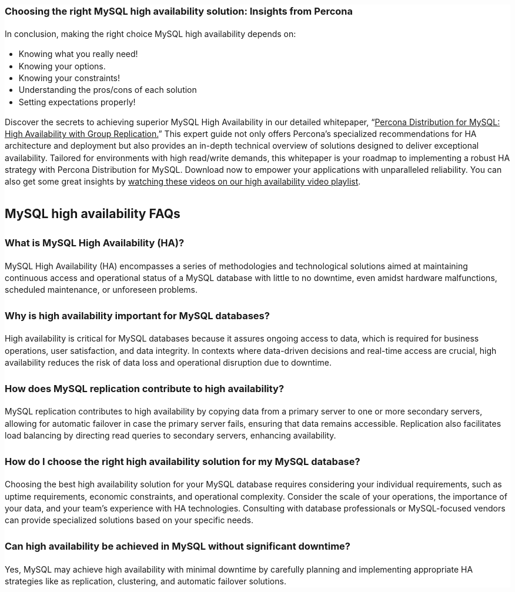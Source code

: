 ### Choosing the right MySQL high availability solution: Insights from Percona

In conclusion, making the right choice MySQL high availability depends on:

- Knowing what you really need!
- Knowing your options.
- Knowing your constraints!
- Understanding the pros/cons of each solution
- Setting expectations properly!

Discover the secrets to achieving superior MySQL High Availability in our detailed whitepaper, “[Percona Distribution for MySQL: High Availability with Group Replication.](https://www.percona.com/resources/percona-distribution-for-mysql-high-availability-with-group-replication)” This expert guide not only offers Percona’s specialized recommendations for HA architecture and deployment but also provides an in-depth technical overview of solutions designed to deliver exceptional availability. Tailored for environments with high read/write demands, this whitepaper is your roadmap to implementing a robust HA strategy with Percona Distribution for MySQL. Download now to empower your applications with unparalleled reliability. You can also get some great insights by [watching these videos on our high availability video playlist](https://learn.percona.com/high-availability-video-playlist).

## MySQL high availability FAQs

### What is MySQL High Availability (HA)?

MySQL High Availability (HA) encompasses a series of methodologies and technological solutions aimed at maintaining continuous access and operational status of a MySQL database with little to no downtime, even amidst hardware malfunctions, scheduled maintenance, or unforeseen problems.

### Why is high availability important for MySQL databases?

High availability is critical for MySQL databases because it assures ongoing access to data, which is required for business operations, user satisfaction, and data integrity. In contexts where data-driven decisions and real-time access are crucial, high availability reduces the risk of data loss and operational disruption due to downtime.

### How does MySQL replication contribute to high availability?

MySQL replication contributes to high availability by copying data from a primary server to one or more secondary servers, allowing for automatic failover in case the primary server fails, ensuring that data remains accessible. Replication also facilitates load balancing by directing read queries to secondary servers, enhancing availability.

### How do I choose the right high availability solution for my MySQL database?

Choosing the best high availability solution for your MySQL database requires considering your individual requirements, such as uptime requirements, economic constraints, and operational complexity. Consider the scale of your operations, the importance of your data, and your team’s experience with HA technologies. Consulting with database professionals or MySQL-focused vendors can provide specialized solutions based on your specific needs.

### Can high availability be achieved in MySQL without significant downtime?

Yes, MySQL may achieve high availability with minimal downtime by carefully planning and implementing appropriate HA strategies like as replication, clustering, and automatic failover solutions.

